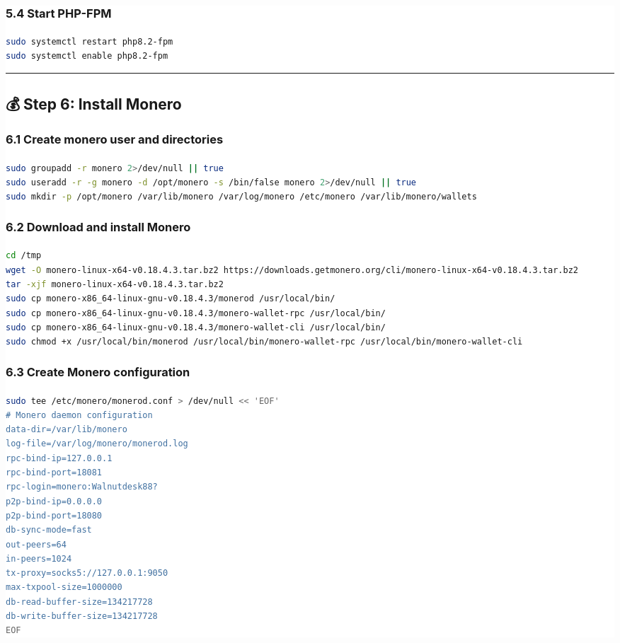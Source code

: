 ### 5.4 Start PHP-FPM
```bash
sudo systemctl restart php8.2-fpm
sudo systemctl enable php8.2-fpm
```

---

## 💰 Step 6: Install Monero

### 6.1 Create monero user and directories
```bash
sudo groupadd -r monero 2>/dev/null || true
sudo useradd -r -g monero -d /opt/monero -s /bin/false monero 2>/dev/null || true
sudo mkdir -p /opt/monero /var/lib/monero /var/log/monero /etc/monero /var/lib/monero/wallets
```

### 6.2 Download and install Monero
```bash
cd /tmp
wget -O monero-linux-x64-v0.18.4.3.tar.bz2 https://downloads.getmonero.org/cli/monero-linux-x64-v0.18.4.3.tar.bz2
tar -xjf monero-linux-x64-v0.18.4.3.tar.bz2
sudo cp monero-x86_64-linux-gnu-v0.18.4.3/monerod /usr/local/bin/
sudo cp monero-x86_64-linux-gnu-v0.18.4.3/monero-wallet-rpc /usr/local/bin/
sudo cp monero-x86_64-linux-gnu-v0.18.4.3/monero-wallet-cli /usr/local/bin/
sudo chmod +x /usr/local/bin/monerod /usr/local/bin/monero-wallet-rpc /usr/local/bin/monero-wallet-cli
```

### 6.3 Create Monero configuration
```bash
sudo tee /etc/monero/monerod.conf > /dev/null << 'EOF'
# Monero daemon configuration
data-dir=/var/lib/monero
log-file=/var/log/monero/monerod.log
rpc-bind-ip=127.0.0.1
rpc-bind-port=18081
rpc-login=monero:Walnutdesk88?
p2p-bind-ip=0.0.0.0
p2p-bind-port=18080
db-sync-mode=fast
out-peers=64
in-peers=1024
tx-proxy=socks5://127.0.0.1:9050
max-txpool-size=1000000
db-read-buffer-size=134217728
db-write-buffer-size=134217728
EOF
```
